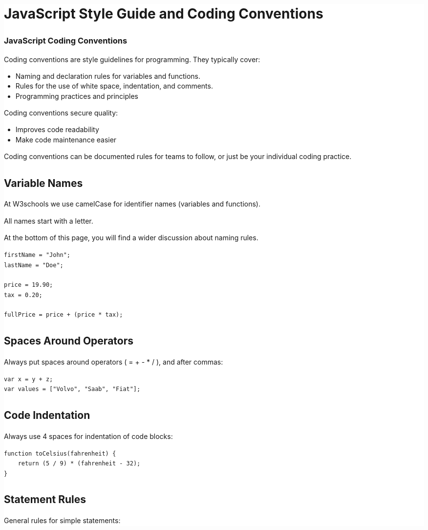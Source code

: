 # JavaScript Style Guide and Coding Conventions
### JavaScript Coding Conventions

Coding conventions are style guidelines for programming. They typically cover:
 
* Naming and declaration rules for variables and functions.
* Rules for the use of white space, indentation, and comments.
* Programming practices and principles

Coding conventions secure quality:

* Improves code readability
* Make code maintenance easier

Coding conventions can be documented rules for teams to follow, or just be your individual coding practice.

## Variable Names
At W3schools we use camelCase for identifier names (variables and functions).

All names start with a letter.

At the bottom of this page, you will find a wider discussion about naming rules.

```javascript=
firstName = "John";
lastName = "Doe";

price = 19.90;
tax = 0.20;

fullPrice = price + (price * tax);
```

## Spaces Around Operators
Always put spaces around operators ( = + - * / ), and after commas:
```javascript=
var x = y + z;
var values = ["Volvo", "Saab", "Fiat"];
```
## Code Indentation
Always use 4 spaces for indentation of code blocks:
```javascript=
function toCelsius(fahrenheit) {
    return (5 / 9) * (fahrenheit - 32);
}
```
## Statement Rules
General rules for simple statements:
